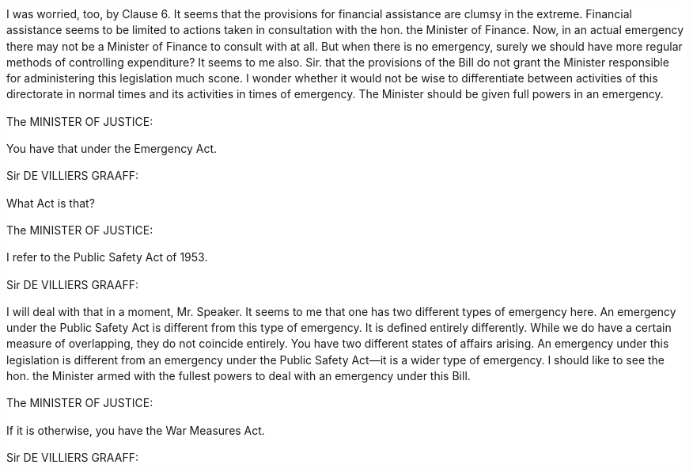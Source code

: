 <p>I was worried, too, by Clause 6. It seems that the provisions for financial assistance are clumsy in the extreme. Financial assistance seems to be limited to actions taken in consultation with the hon. the Minister of Finance. Now, in an actual emergency there may not be a Minister of Finance to consult with at all. But when there is no emergency, surely we should have more regular methods of controlling expenditure? It seems to me also. Sir. that the provisions of the Bill do not grant the Minister responsible for administering this legislation much scone. I wonder whether it would not be wise to differentiate between activities of this directorate in normal times and its activities in times of emergency. The Minister should be given full powers in an emergency.</p>

</speech>

<speech by="#minister_of_justice">

<from>The <person refersTo="hansard_za">MINISTER OF JUSTICE</person>:</from>

<p>You have that under the Emergency Act.</p>

</speech>

<speech by="#de_villiers_graaff">

<from>Sir <person refersTo="hansard_za">DE VILLIERS GRAAFF</person>:</from>

<p>What Act is that?</p>

</speech>

<speech by="#minister_of_justice">

<from><span class="col_337-338" refersTo="page_0180"/>The <person refersTo="hansard_za">MINISTER OF JUSTICE</person>:</from>

<p>I refer to the Public Safety Act of 1953.</p>

</speech>

<speech by="#de_villiers_graaff">

<from>Sir <person refersTo="hansard_za">DE VILLIERS GRAAFF</person>:</from>

<p>I will deal with that in a moment, Mr. Speaker. It seems to me that one has two different types of emergency here. An emergency under the Public Safety Act is different from this type of emergency. It is defined entirely differently. While we do have a certain measure of overlapping, they do not coincide entirely. You have two different states of affairs arising. An emergency under this legislation is different from an emergency under the Public Safety Act&#x2014;it is a wider type of emergency. I should like to see the hon. the Minister armed with the fullest powers to deal with an emergency under this Bill.</p>

</speech>

<speech by="#minister_of_justice">

<from>The <person refersTo="hansard_za">MINISTER OF JUSTICE</person>:</from>

<p>If it is otherwise, you have the War Measures Act.</p>

</speech>

<speech by="#de_villiers_graaff">

<from>Sir <person refersTo="hansard_za">DE VILLIERS GRAAFF</person>:</from>
